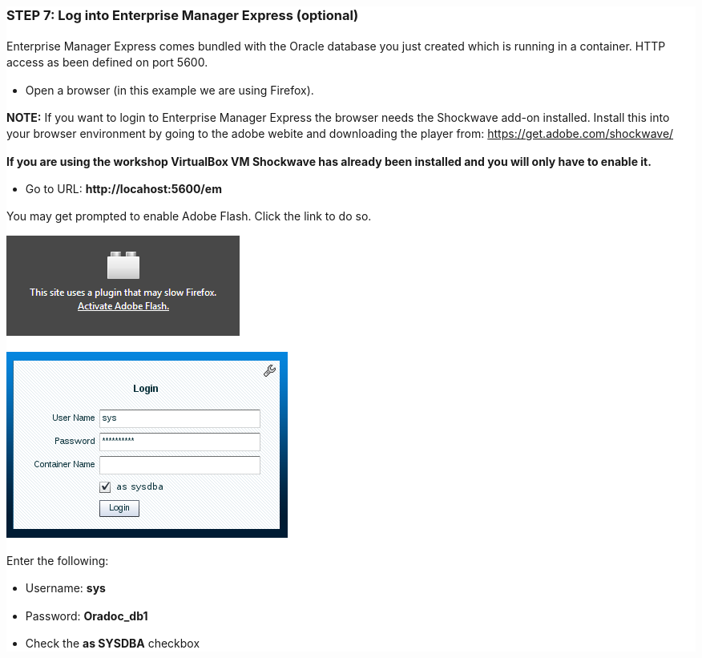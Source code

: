 ### **STEP 7**: Log into Enterprise Manager Express (**optional**)

Enterprise Manager Express comes bundled with the Oracle database you just created which is running in a container.
HTTP access as been defined on port 5600.

- Open a browser (in this example we are using Firefox). 

**NOTE:** If you want to login to Enterprise Manager Express the browser needs the Shockwave add-on installed. Install this into your browser environment by going to the adobe webite and downloading the player from: https://get.adobe.com/shockwave/

**If you are using the workshop VirtualBox VM Shockwave has already been installed and you will only have to enable it.**

- Go to URL: **http://locahost:5600/em**

You may get prompted to enable Adobe Flash. Click the link to do so.

![](images/200Win/Picture200-12.8.png)

![](images/200Win/Picture200-13.png)

Enter the following:
- Username: **sys**
- Password: **Oradoc_db1**

- Check the **as SYSDBA** checkbox
